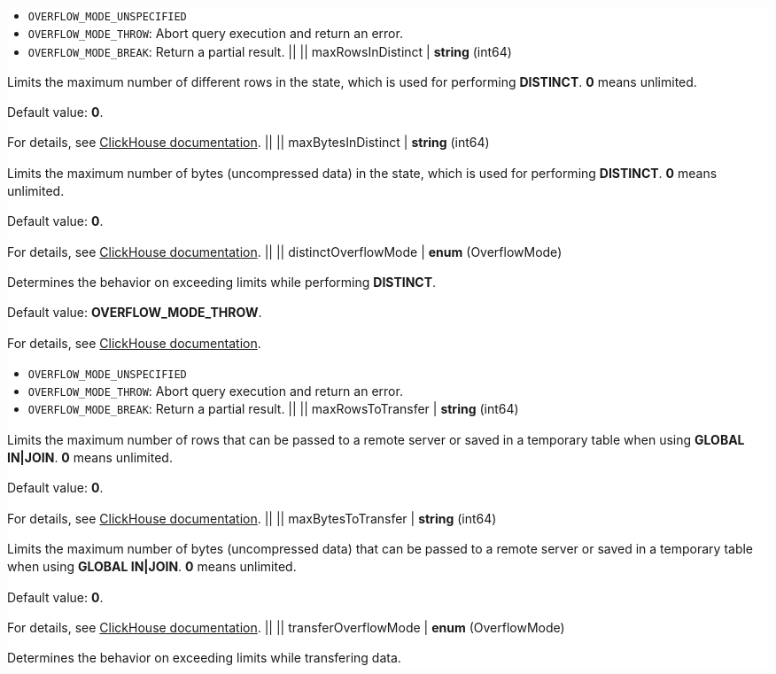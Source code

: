 - `OVERFLOW_MODE_UNSPECIFIED`
- `OVERFLOW_MODE_THROW`: Abort query execution and return an error.
- `OVERFLOW_MODE_BREAK`: Return a partial result. ||
|| maxRowsInDistinct | **string** (int64)

Limits the maximum number of different rows in the state, which is used for performing **DISTINCT**. **0** means unlimited.

Default value: **0**.

For details, see [ClickHouse documentation](https://clickhouse.com/docs/operations/settings/settings#max_rows_in_distinct). ||
|| maxBytesInDistinct | **string** (int64)

Limits the maximum number of bytes (uncompressed data) in the state, which is used for performing **DISTINCT**. **0** means unlimited.

Default value: **0**.

For details, see [ClickHouse documentation](https://clickhouse.com/docs/operations/settings/settings#max_bytes_in_distinct). ||
|| distinctOverflowMode | **enum** (OverflowMode)

Determines the behavior on exceeding limits while performing **DISTINCT**.

Default value: **OVERFLOW_MODE_THROW**.

For details, see [ClickHouse documentation](https://clickhouse.com/docs/operations/settings/settings#distinct_overflow_mode).

- `OVERFLOW_MODE_UNSPECIFIED`
- `OVERFLOW_MODE_THROW`: Abort query execution and return an error.
- `OVERFLOW_MODE_BREAK`: Return a partial result. ||
|| maxRowsToTransfer | **string** (int64)

Limits the maximum number of rows that can be passed to a remote server or saved in a temporary table when using **GLOBAL IN\|JOIN**. **0** means unlimited.

Default value: **0**.

For details, see [ClickHouse documentation](https://clickhouse.com/docs/operations/settings/settings#max_rows_to_transfer). ||
|| maxBytesToTransfer | **string** (int64)

Limits the maximum number of bytes (uncompressed data) that can be passed to a remote server or saved in a temporary table when using **GLOBAL IN\|JOIN**.
**0** means unlimited.

Default value: **0**.

For details, see [ClickHouse documentation](https://clickhouse.com/docs/operations/settings/settings#max_bytes_to_transfer). ||
|| transferOverflowMode | **enum** (OverflowMode)

Determines the behavior on exceeding limits while transfering data.
